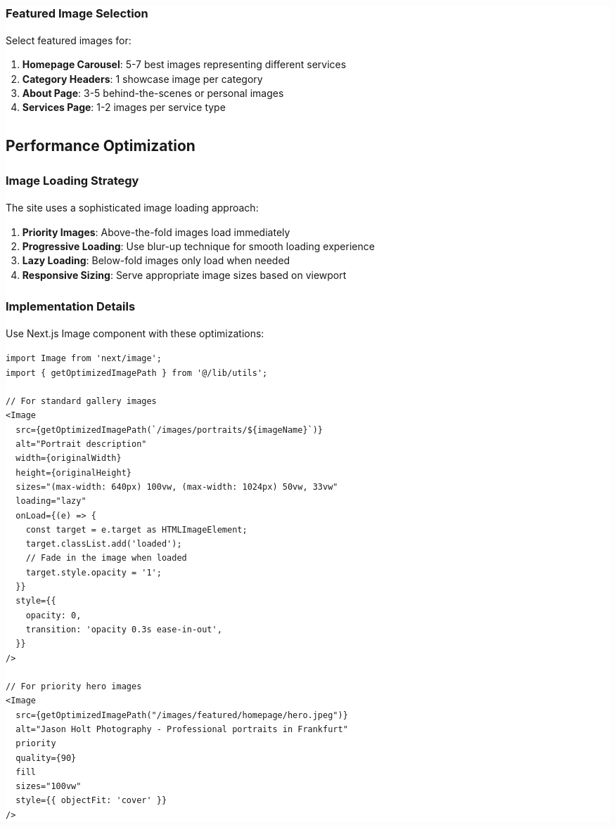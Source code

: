 ### Featured Image Selection

Select featured images for:

1. **Homepage Carousel**: 5-7 best images representing different services
2. **Category Headers**: 1 showcase image per category
3. **About Page**: 3-5 behind-the-scenes or personal images
4. **Services Page**: 1-2 images per service type

## Performance Optimization

### Image Loading Strategy

The site uses a sophisticated image loading approach:

1. **Priority Images**: Above-the-fold images load immediately
2. **Progressive Loading**: Use blur-up technique for smooth loading experience
3. **Lazy Loading**: Below-fold images only load when needed
4. **Responsive Sizing**: Serve appropriate image sizes based on viewport

### Implementation Details

Use Next.js Image component with these optimizations:

```tsx
import Image from 'next/image';
import { getOptimizedImagePath } from '@/lib/utils';

// For standard gallery images
<Image
  src={getOptimizedImagePath(`/images/portraits/${imageName}`)}
  alt="Portrait description"
  width={originalWidth}
  height={originalHeight}
  sizes="(max-width: 640px) 100vw, (max-width: 1024px) 50vw, 33vw"
  loading="lazy"
  onLoad={(e) => {
    const target = e.target as HTMLImageElement;
    target.classList.add('loaded');
    // Fade in the image when loaded
    target.style.opacity = '1';
  }}
  style={{
    opacity: 0,
    transition: 'opacity 0.3s ease-in-out',
  }}
/>

// For priority hero images
<Image
  src={getOptimizedImagePath("/images/featured/homepage/hero.jpeg")}
  alt="Jason Holt Photography - Professional portraits in Frankfurt"
  priority
  quality={90}
  fill
  sizes="100vw"
  style={{ objectFit: 'cover' }}
/>
```
